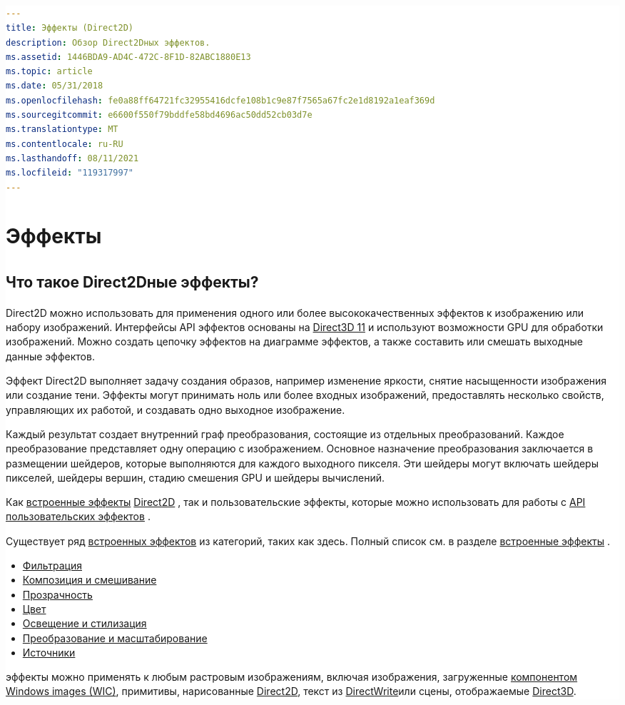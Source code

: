 ```yaml
---
title: Эффекты (Direct2D)
description: Обзор Direct2Dных эффектов.
ms.assetid: 1446BDA9-AD4C-472C-8F1D-82ABC1880E13
ms.topic: article
ms.date: 05/31/2018
ms.openlocfilehash: fe0a88ff64721fc32955416dcfe108b1c9e87f7565a67fc2e1d8192a1eaf369d
ms.sourcegitcommit: e6600f550f79bddfe58bd4696ac50dd52cb03d7e
ms.translationtype: MT
ms.contentlocale: ru-RU
ms.lasthandoff: 08/11/2021
ms.locfileid: "119317997"
---
```

# <a name="effects"></a>Эффекты

## <a name="what-are-direct2d-effects"></a>Что такое Direct2Dные эффекты?

Direct2D можно использовать для применения одного или более высококачественных эффектов к изображению или набору изображений. Интерфейсы API эффектов основаны на [Direct3D 11](/windows/desktop/direct3d11/direct3d-11-features) и используют возможности GPU для обработки изображений. Можно создать цепочку эффектов на диаграмме эффектов, а также составить или смешать выходные данные эффектов.

Эффект Direct2D выполняет задачу создания образов, например изменение яркости, снятие насыщенности изображения или создание тени. Эффекты могут принимать ноль или более входных изображений, предоставлять несколько свойств, управляющих их работой, и создавать одно выходное изображение.

Каждый результат создает внутренний граф преобразования, состоящие из отдельных преобразований. Каждое преобразование представляет одну операцию с изображением. Основное назначение преобразования заключается в размещении шейдеров, которые выполняются для каждого выходного пикселя. Эти шейдеры могут включать шейдеры пикселей, шейдеры вершин, стадию смешения GPU и шейдеры вычислений.

Как [встроенные эффекты](built-in-effects.md) [Direct2D](./direct2d-portal.md) , так и пользовательские эффекты, которые можно использовать для работы с [API пользовательских эффектов](custom-effects.md) .

Существует ряд [встроенных эффектов](built-in-effects.md) из категорий, таких как здесь. Полный список см. в разделе [встроенные эффекты](built-in-effects.md) .

-   [Фильтрация](built-in-effects.md)
-   [Композиция и смешивание](built-in-effects.md)
-   [Прозрачность](built-in-effects.md)
-   [Цвет](built-in-effects.md)
-   [Освещение и стилизация](built-in-effects.md)
-   [Преобразование и масштабирование](built-in-effects.md)
-   [Источники](built-in-effects.md)

эффекты можно применять к любым растровым изображениям, включая изображения, загруженные [компонентом Windows images (WIC)](/windows/desktop/wic/-wic-api), примитивы, нарисованные [Direct2D](./direct2d-portal.md), текст из [DirectWrite](/windows/desktop/DirectWrite/direct-write-portal)или сцены, отображаемые [Direct3D](/windows/desktop/direct3d10/d3d10-graphics).
